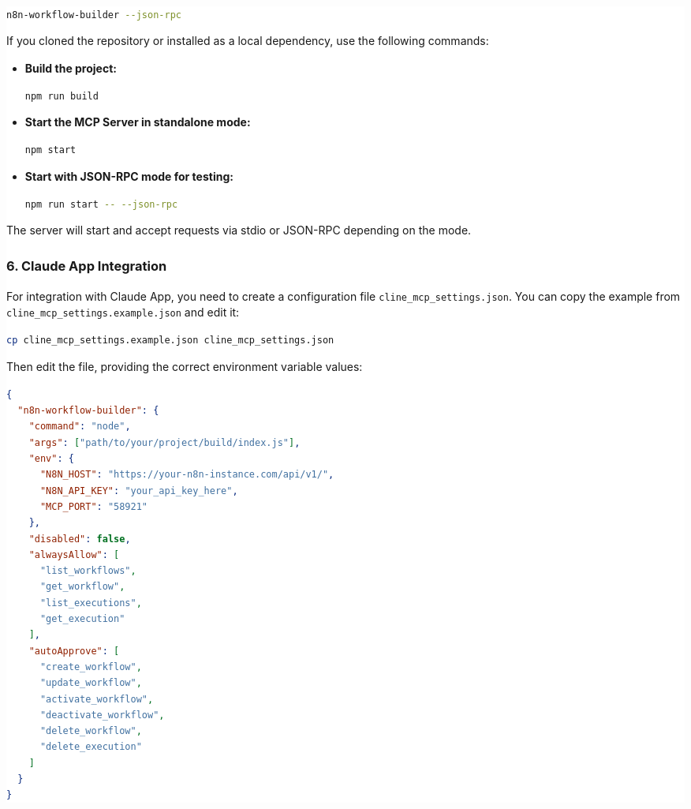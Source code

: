 ```bash
n8n-workflow-builder --json-rpc
```

If you cloned the repository or installed as a local dependency, use the following commands:

- **Build the project:**
  
  ```bash
  npm run build
  ```

- **Start the MCP Server in standalone mode:**
  
  ```bash
  npm start
  ```

- **Start with JSON-RPC mode for testing:**
  
  ```bash
  npm run start -- --json-rpc
  ```

The server will start and accept requests via stdio or JSON-RPC depending on the mode.

### 6. Claude App Integration

For integration with Claude App, you need to create a configuration file `cline_mcp_settings.json`. You can copy the example from `cline_mcp_settings.example.json` and edit it:

```bash
cp cline_mcp_settings.example.json cline_mcp_settings.json
```

Then edit the file, providing the correct environment variable values:

```json
{
  "n8n-workflow-builder": {
    "command": "node",
    "args": ["path/to/your/project/build/index.js"],
    "env": {
      "N8N_HOST": "https://your-n8n-instance.com/api/v1/",
      "N8N_API_KEY": "your_api_key_here",
      "MCP_PORT": "58921"
    },
    "disabled": false,
    "alwaysAllow": [
      "list_workflows",
      "get_workflow",
      "list_executions",
      "get_execution"
    ],
    "autoApprove": [
      "create_workflow",
      "update_workflow",
      "activate_workflow",
      "deactivate_workflow",
      "delete_workflow",
      "delete_execution"
    ]
  }
}
```
